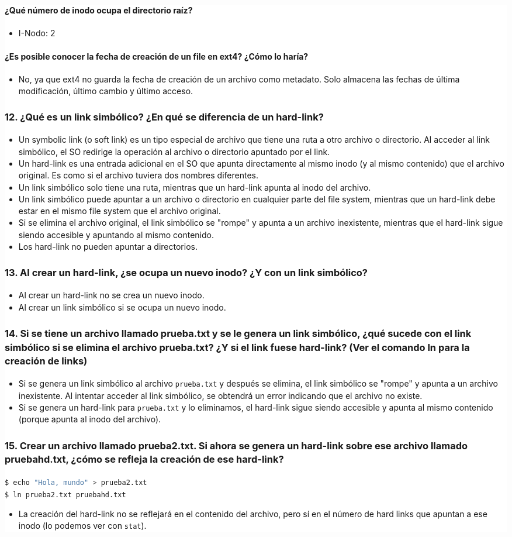 #### ¿Qué número de inodo ocupa el directorio raíz?

- I-Nodo: 2

#### ¿Es posible conocer la fecha de creación de un file en ext4? ¿Cómo lo haría?

- No, ya que ext4 no guarda la fecha de creación de un archivo como metadato. Solo almacena las fechas de última modificación, último cambio y último acceso.

### 12. ¿Qué es un link simbólico? ¿En qué se diferencia de un hard-link?

- Un symbolic link (o soft link) es un tipo especial de archivo que tiene una ruta a otro archivo o directorio. Al acceder al link simbólico, el SO redirige la operación al archivo o directorio apuntado por el link.
- Un hard-link es una entrada adicional en el SO que apunta directamente al mismo inodo (y al mismo contenido) que el archivo original. Es como si el archivo tuviera dos nombres diferentes.
- Un link simbólico solo tiene una ruta, mientras que un hard-link apunta al inodo del archivo.
- Un link simbólico puede apuntar a un archivo o directorio en cualquier parte del file system, mientras que un hard-link debe estar en el mismo file system que el archivo original.
- Si se elimina el archivo original, el link simbólico se "rompe" y apunta a un archivo inexistente, mientras que el hard-link sigue siendo accesible y apuntando al mismo contenido.
- Los hard-link no pueden apuntar a directorios.

### 13. Al crear un hard-link, ¿se ocupa un nuevo inodo? ¿Y con un link simbólico?

- Al crear un hard-link no se crea un nuevo inodo.
- Al crear un link simbólico si se ocupa un nuevo inodo.

### 14. Si se tiene un archivo llamado prueba.txt y se le genera un link simbólico, ¿qué sucede con el link simbólico si se elimina el archivo prueba.txt? ¿Y si el link fuese hard-link? (Ver el comando ln para la creación de links)

- Si se genera un link simbólico al archivo `prueba.txt` y después se elimina, el link simbólico se "rompe" y apunta a un archivo inexistente. Al intentar acceder al link simbólico, se obtendrá un error indicando que el archivo no existe.
- Si se genera un hard-link para `prueba.txt` y lo eliminamos, el hard-link sigue siendo accesible y apunta al mismo contenido (porque apunta al inodo del archivo).

### 15. Crear un archivo llamado prueba2.txt. Si ahora se genera un hard-link sobre ese archivo llamado pruebahd.txt, ¿cómo se refleja la creación de ese hard-link?

```bash
$ echo "Hola, mundo" > prueba2.txt
$ ln prueba2.txt pruebahd.txt
```

- La creación del hard-link no se reflejará en el contenido del archivo, pero sí en el número de hard links que apuntan a ese inodo (lo podemos ver con `stat`).

